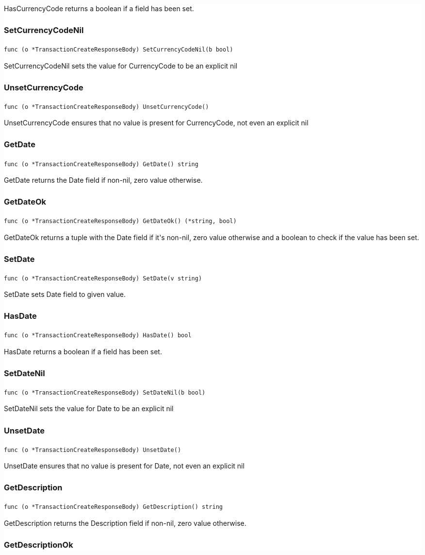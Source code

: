 HasCurrencyCode returns a boolean if a field has been set.

### SetCurrencyCodeNil

`func (o *TransactionCreateResponseBody) SetCurrencyCodeNil(b bool)`

 SetCurrencyCodeNil sets the value for CurrencyCode to be an explicit nil

### UnsetCurrencyCode
`func (o *TransactionCreateResponseBody) UnsetCurrencyCode()`

UnsetCurrencyCode ensures that no value is present for CurrencyCode, not even an explicit nil
### GetDate

`func (o *TransactionCreateResponseBody) GetDate() string`

GetDate returns the Date field if non-nil, zero value otherwise.

### GetDateOk

`func (o *TransactionCreateResponseBody) GetDateOk() (*string, bool)`

GetDateOk returns a tuple with the Date field if it's non-nil, zero value otherwise
and a boolean to check if the value has been set.

### SetDate

`func (o *TransactionCreateResponseBody) SetDate(v string)`

SetDate sets Date field to given value.

### HasDate

`func (o *TransactionCreateResponseBody) HasDate() bool`

HasDate returns a boolean if a field has been set.

### SetDateNil

`func (o *TransactionCreateResponseBody) SetDateNil(b bool)`

 SetDateNil sets the value for Date to be an explicit nil

### UnsetDate
`func (o *TransactionCreateResponseBody) UnsetDate()`

UnsetDate ensures that no value is present for Date, not even an explicit nil
### GetDescription

`func (o *TransactionCreateResponseBody) GetDescription() string`

GetDescription returns the Description field if non-nil, zero value otherwise.

### GetDescriptionOk
